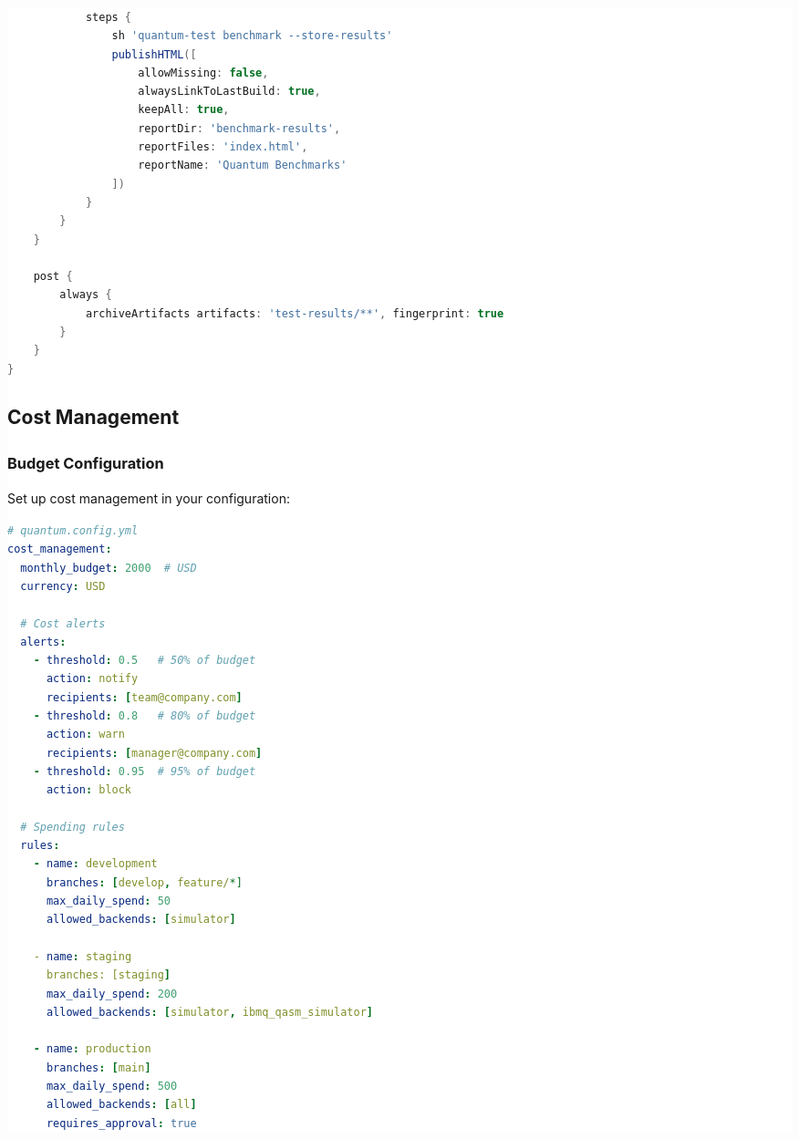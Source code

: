 ```groovy
            steps {
                sh 'quantum-test benchmark --store-results'
                publishHTML([
                    allowMissing: false,
                    alwaysLinkToLastBuild: true,
                    keepAll: true,
                    reportDir: 'benchmark-results',
                    reportFiles: 'index.html',
                    reportName: 'Quantum Benchmarks'
                ])
            }
        }
    }
    
    post {
        always {
            archiveArtifacts artifacts: 'test-results/**', fingerprint: true
        }
    }
}
```

## Cost Management

### Budget Configuration

Set up cost management in your configuration:

```yaml
# quantum.config.yml
cost_management:
  monthly_budget: 2000  # USD
  currency: USD
  
  # Cost alerts
  alerts:
    - threshold: 0.5   # 50% of budget
      action: notify
      recipients: [team@company.com]
    - threshold: 0.8   # 80% of budget
      action: warn
      recipients: [manager@company.com]
    - threshold: 0.95  # 95% of budget
      action: block
      
  # Spending rules
  rules:
    - name: development
      branches: [develop, feature/*]
      max_daily_spend: 50
      allowed_backends: [simulator]
      
    - name: staging
      branches: [staging]
      max_daily_spend: 200
      allowed_backends: [simulator, ibmq_qasm_simulator]
      
    - name: production
      branches: [main]
      max_daily_spend: 500
      allowed_backends: [all]
      requires_approval: true
```
